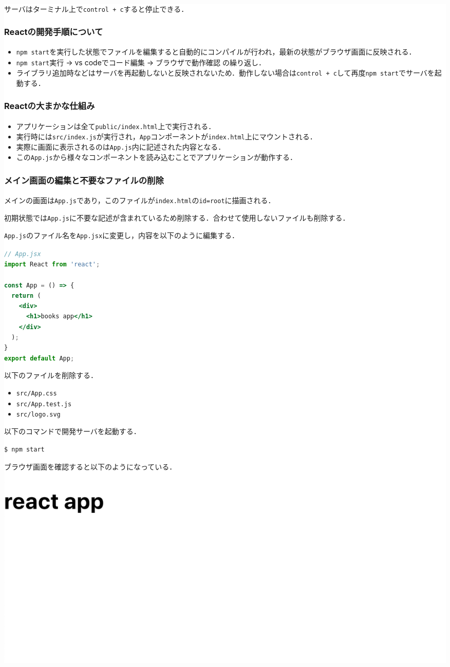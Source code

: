 サーバはターミナル上で`control + c`すると停止できる．

### Reactの開発手順について
- `npm start`を実行した状態でファイルを編集すると自動的にコンパイルが行われ，最新の状態がブラウザ画面に反映される．
- `npm start`実行 -> vs codeでコード編集 -> ブラウザで動作確認 の繰り返し．
- ライブラリ追加時などはサーバを再起動しないと反映されないため．動作しない場合は`control + c`して再度`npm start`でサーバを起動する．

### Reactの大まかな仕組み

- アプリケーションは全て`public/index.html`上で実行される．
- 実行時には`src/index.js`が実行され，`App`コンポーネントが`index.html`上にマウントされる．
- 実際に画面に表示されるのは`App.js`内に記述された内容となる．
- この`App.js`から様々なコンポーネントを読み込むことでアプリケーションが動作する．

### メイン画面の編集と不要なファイルの削除

メインの画面は`App.js`であり，このファイルが`index.html`の`id=root`に描画される．

初期状態では`App.js`に不要な記述が含まれているため削除する．合わせて使用しないファイルも削除する．

`App.js`のファイル名を`App.jsx`に変更し，内容を以下のように編集する．

```jsx
// App.jsx
import React from 'react';

const App = () => {
  return (
    <div>
      <h1>books app</h1>
    </div>
  );
}
export default App;
```

以下のファイルを削除する．
- `src/App.css`
- `src/App.test.js`
- `src/logo.svg`

以下のコマンドで開発サーバを起動する．

```bash
$ npm start
```

ブラウザ画面を確認すると以下のようになっている．
![メイン画面1](./images/mainview01.png)